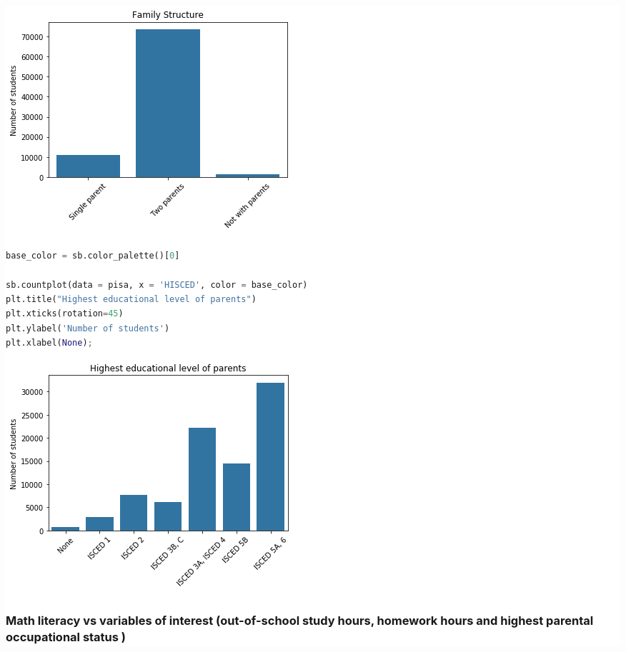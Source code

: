 
![png](output_19_0.png)



```python
base_color = sb.color_palette()[0]

sb.countplot(data = pisa, x = 'HISCED', color = base_color)
plt.title("Highest educational level of parents")
plt.xticks(rotation=45)
plt.ylabel('Number of students')
plt.xlabel(None);
```


![png](output_20_0.png)


### Math literacy vs variables of interest (out-of-school study hours, homework hours and highest parental occupational status )
